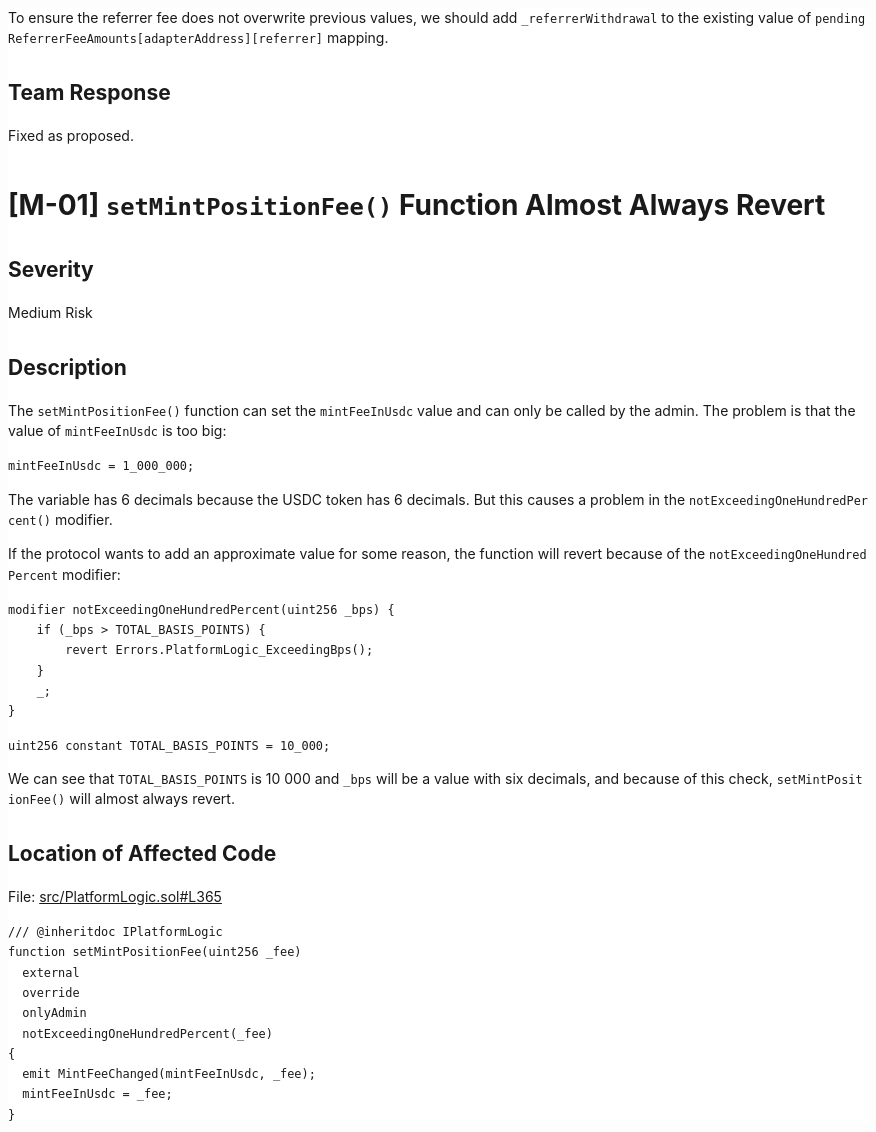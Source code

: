 To ensure the referrer fee does not overwrite previous values, we should add `_referrerWithdrawal` to the existing value of `pendingReferrerFeeAmounts[adapterAddress][referrer]` mapping.

## Team Response

Fixed as proposed.

# [M-01] `setMintPositionFee()` Function Almost Always Revert

## Severity

Medium Risk

## Description

The `setMintPositionFee()` function can set the `mintFeeInUsdc` value and can only be called by the admin. The problem is that the value of `mintFeeInUsdc` is too big:

```solidity
mintFeeInUsdc = 1_000_000;
```

The variable has 6 decimals because the USDC token has 6 decimals. But this causes a problem in the `notExceedingOneHundredPercent()` modifier.

If the protocol wants to add an approximate value for some reason, the function will revert because of the `notExceedingOneHundredPercent` modifier:

```solidity
modifier notExceedingOneHundredPercent(uint256 _bps) {
    if (_bps > TOTAL_BASIS_POINTS) {
        revert Errors.PlatformLogic_ExceedingBps();
    }
    _;
}
```

```solidity
uint256 constant TOTAL_BASIS_POINTS = 10_000;
```

We can see that `TOTAL_BASIS_POINTS` is 10 000 and `_bps` will be a value with six decimals, and because of this check, `setMintPositionFee()` will almost always revert.

## Location of Affected Code

File: [src/PlatformLogic.sol#L365](https://github.com/pear-protocol/gmx-v2-core/blob/f3329d0474013d60d183a5773093b94a9e55caae/src/PlatformLogic.sol#L365)

```solidity
/// @inheritdoc IPlatformLogic
function setMintPositionFee(uint256 _fee)
  external
  override
  onlyAdmin
  notExceedingOneHundredPercent(_fee)
{
  emit MintFeeChanged(mintFeeInUsdc, _fee);
  mintFeeInUsdc = _fee;
}
```
